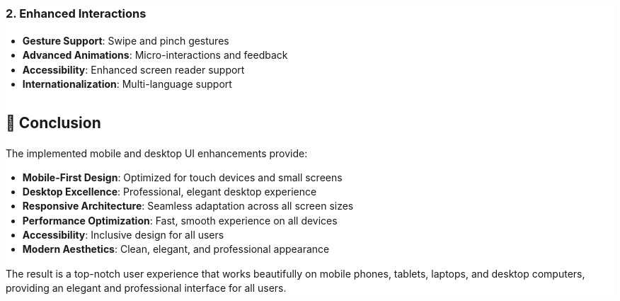 ### 2. Enhanced Interactions
- **Gesture Support**: Swipe and pinch gestures
- **Advanced Animations**: Micro-interactions and feedback
- **Accessibility**: Enhanced screen reader support
- **Internationalization**: Multi-language support

## 🎉 Conclusion

The implemented mobile and desktop UI enhancements provide:

- **Mobile-First Design**: Optimized for touch devices and small screens
- **Desktop Excellence**: Professional, elegant desktop experience
- **Responsive Architecture**: Seamless adaptation across all screen sizes
- **Performance Optimization**: Fast, smooth experience on all devices
- **Accessibility**: Inclusive design for all users
- **Modern Aesthetics**: Clean, elegant, and professional appearance

The result is a top-notch user experience that works beautifully on mobile phones, tablets, laptops, and desktop computers, providing an elegant and professional interface for all users.
